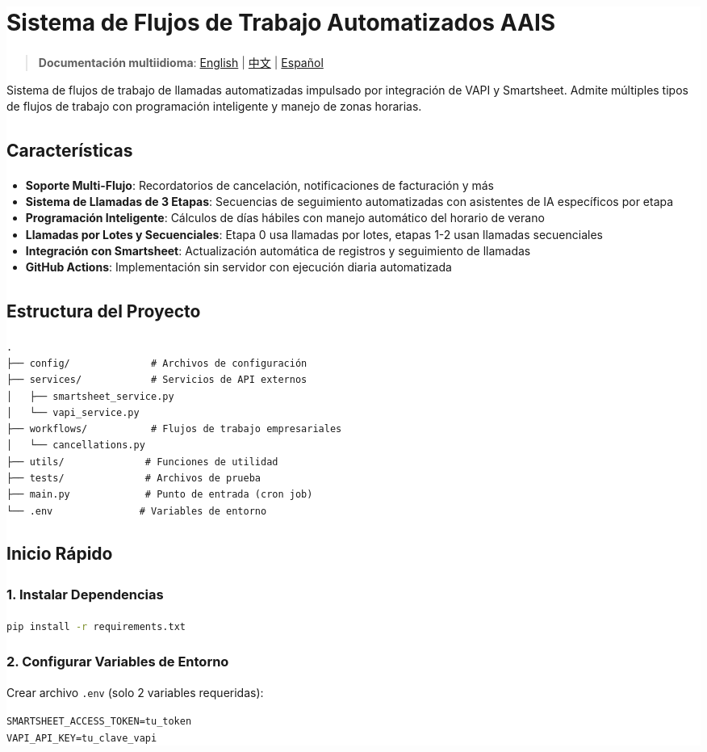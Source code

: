 # Sistema de Flujos de Trabajo Automatizados AAIS

> **Documentación multiidioma**: [English](README.md) | [中文](README.zh-CN.md) | [Español](README.es.md)

Sistema de flujos de trabajo de llamadas automatizadas impulsado por integración de VAPI y Smartsheet. Admite múltiples tipos de flujos de trabajo con programación inteligente y manejo de zonas horarias.

## Características

- **Soporte Multi-Flujo**: Recordatorios de cancelación, notificaciones de facturación y más
- **Sistema de Llamadas de 3 Etapas**: Secuencias de seguimiento automatizadas con asistentes de IA específicos por etapa
- **Programación Inteligente**: Cálculos de días hábiles con manejo automático del horario de verano
- **Llamadas por Lotes y Secuenciales**: Etapa 0 usa llamadas por lotes, etapas 1-2 usan llamadas secuenciales
- **Integración con Smartsheet**: Actualización automática de registros y seguimiento de llamadas
- **GitHub Actions**: Implementación sin servidor con ejecución diaria automatizada

## Estructura del Proyecto

```
.
├── config/              # Archivos de configuración
├── services/            # Servicios de API externos
│   ├── smartsheet_service.py
│   └── vapi_service.py
├── workflows/           # Flujos de trabajo empresariales
│   └── cancellations.py
├── utils/              # Funciones de utilidad
├── tests/              # Archivos de prueba
├── main.py             # Punto de entrada (cron job)
└── .env               # Variables de entorno
```

## Inicio Rápido

### 1. Instalar Dependencias

```bash
pip install -r requirements.txt
```

### 2. Configurar Variables de Entorno

Crear archivo `.env` (solo 2 variables requeridas):

```env
SMARTSHEET_ACCESS_TOKEN=tu_token
VAPI_API_KEY=tu_clave_vapi
```
